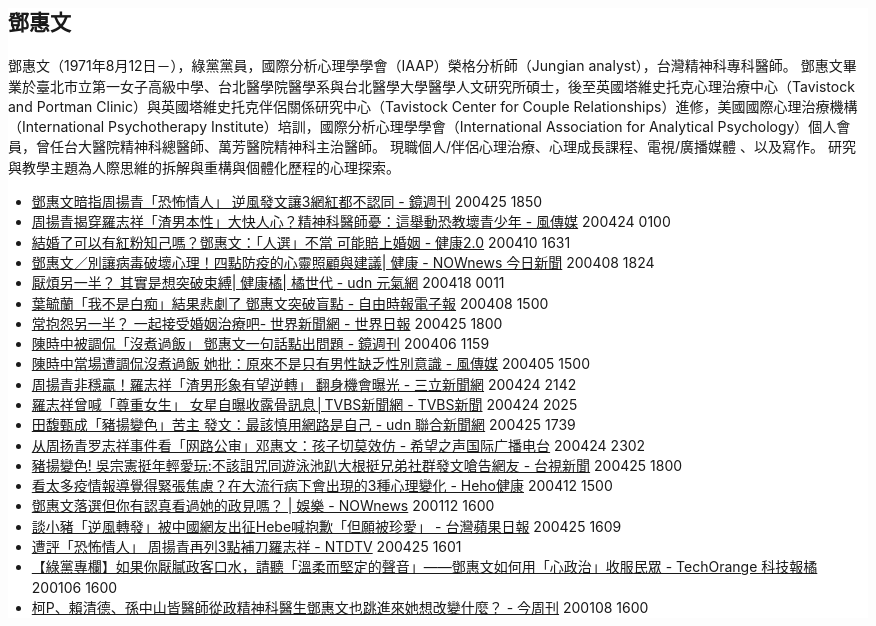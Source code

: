 ## 鄧惠文

鄧惠文（1971年8月12日－），綠黨黨員，國際分析心理學學會（IAAP）榮格分析師（Jungian analyst），台灣精神科專科醫師。
鄧惠文畢業於臺北市立第一女子高級中學、台北醫學院醫學系與台北醫學大學醫學人文研究所碩士，後至英國塔維史托克心理治療中心（Tavistock and Portman Clinic）與英國塔維史托克伴侶關係研究中心（Tavistock Center for Couple Relationships）進修，美國國際心理治療機構（International Psychotherapy Institute）培訓，國際分析心理學學會（International Association for Analytical Psychology）個人會員，曾任台大醫院精神科總醫師、萬芳醫院精神科主治醫師。
現職個人/伴侶心理治療、心理成長課程、電視/廣播媒體 、以及寫作。
研究與教學主題為人際思維的拆解與重構與個體化歷程的心理探索。
- [鄧惠文暗指周揚青「恐怖情人」 逆風發文讓3網紅都不認同 - 鏡週刊](https://www.mirrormedia.mg/story/20200425web004/ "鄧惠文暗指周揚青「恐怖情人」 逆風發文讓3網紅都不認同 - 鏡週刊") 200425 1850
- [周揚青揭穿羅志祥「渣男本性」大快人心？精神科醫師憂：這舉動恐教壞青少年 - 風傳媒](https://www.storm.mg/lifestyle/2561296 "周揚青揭穿羅志祥「渣男本性」大快人心？精神科醫師憂：這舉動恐教壞青少年 - 風傳媒") 200424 0100
- [結婚了可以有紅粉知己嗎？鄧惠文：「人選」不當 可能賠上婚姻 - 健康2.0](https://health.tvbs.com.tw/regimen/323340 "結婚了可以有紅粉知己嗎？鄧惠文：「人選」不當 可能賠上婚姻 - 健康2.0") 200410 1631
- [鄧惠文／別讓病毒破壞心理！四點防疫的心靈照顧與建議| 健康 - NOWnews 今日新聞](https://www.nownews.com/news/20200408/4025517/ "鄧惠文／別讓病毒破壞心理！四點防疫的心靈照顧與建議| 健康 - NOWnews 今日新聞") 200408 1824
- [厭煩另一半？ 其實是想突破束縛| 健康橘| 橘世代 - udn 元氣網](https://health.udn.com/health/story/120705/4500350 "厭煩另一半？ 其實是想突破束縛| 健康橘| 橘世代 - udn 元氣網") 200418 0011
- [葉毓蘭「我不是白痴」結果悲劇了 鄧惠文突破盲點 - 自由時報電子報](https://ent.ltn.com.tw/news/breakingnews/3127191 "葉毓蘭「我不是白痴」結果悲劇了 鄧惠文突破盲點 - 自由時報電子報") 200408 1500
- [常抱怨另一半？ 一起接受婚姻治療吧- 世界新聞網 - 世界日報](https://www.worldjournal.com/6902108/article-%E5%B8%B8%E6%8A%B1%E6%80%A8%E5%8F%A6%E4%B8%80%E5%8D%8A%EF%BC%9F-%E4%B8%80%E8%B5%B7%E6%8E%A5%E5%8F%97%E5%A9%9A%E5%A7%BB%E6%B2%BB%E7%99%82%E5%90%A7/?ref=%E5%81%A5%E5%BA%B7 "常抱怨另一半？ 一起接受婚姻治療吧- 世界新聞網 - 世界日報") 200425 1800
- [陳時中被調侃「沒煮過飯」 鄧惠文一句話點出問題 - 鏡週刊](https://www.mirrormedia.mg/story/20200406edi016/ "陳時中被調侃「沒煮過飯」 鄧惠文一句話點出問題 - 鏡週刊") 200406 1159
- [陳時中當場遭調侃沒煮過飯 她批：原來不是只有男性缺乏性別意識 - 風傳媒](https://www.storm.mg/article/2491956 "陳時中當場遭調侃沒煮過飯 她批：原來不是只有男性缺乏性別意識 - 風傳媒") 200405 1500
- [周揚青非穩贏！羅志祥「渣男形象有望逆轉」 翻身機會曝光 - 三立新聞網](https://www.setn.com/News.aspx?NewsID=731754 "周揚青非穩贏！羅志祥「渣男形象有望逆轉」 翻身機會曝光 - 三立新聞網") 200424 2142
- [羅志祥曾喊「尊重女生」 女星自曝收露骨訊息│TVBS新聞網 - TVBS新聞](https://news.tvbs.com.tw/entertainment/1314324 "羅志祥曾喊「尊重女生」 女星自曝收露骨訊息│TVBS新聞網 - TVBS新聞") 200424 2025
- [田馥甄成「豬揚變色」苦主 發文：最該慎用網路是自己 - udn 聯合新聞網](https://stars.udn.com/star/story/10092/4518583?from=udn-ch1_breaknews-1-cate8-news "田馥甄成「豬揚變色」苦主 發文：最該慎用網路是自己 - udn 聯合新聞網") 200425 1739
- [从周扬青罗志祥事件看「网路公审」邓惠文：孩子切莫效仿 - 希望之声国际广播电台](https://www.soundofhope.org/post/370900 "从周扬青罗志祥事件看「网路公审」邓惠文：孩子切莫效仿 - 希望之声国际广播电台") 200424 2302
- [豬揚變色! 吳宗憲挺年輕愛玩:不該詛咒同遊泳池趴大根挺兄弟社群發文嗆告網友 - 台視新聞](https://www.ttv.com.tw/news/view/10904250012100N/573 "豬揚變色! 吳宗憲挺年輕愛玩:不該詛咒同遊泳池趴大根挺兄弟社群發文嗆告網友 - 台視新聞") 200425 1800
- [看太多疫情報導覺得緊張焦慮？在大流行病下會出現的3種心理變化 - Heho健康](https://heho.com.tw/archives/78089 "看太多疫情報導覺得緊張焦慮？在大流行病下會出現的3種心理變化 - Heho健康") 200412 1500
- [鄧惠文落選但你有認真看過她的政見嗎？ | 娛樂 - NOWnews](https://www.nownews.com/news/20200112/3879742/ "鄧惠文落選但你有認真看過她的政見嗎？ | 娛樂 - NOWnews") 200112 1600
- [談小豬「逆風轉發」被中國網友出征Hebe喊抱歉「但願被珍愛」 - 台灣蘋果日報](https://tw.appledaily.com/entertainment/20200425/YQCDQASUXC5ITXNBK3E3TQWYG4/ "談小豬「逆風轉發」被中國網友出征Hebe喊抱歉「但願被珍愛」 - 台灣蘋果日報") 200425 1609
- [遭評「恐怖情人」 周揚青再列3點補刀羅志祥 - NTDTV](https://www.ntdtv.com/gb/2020/04/25/a102831517.html "遭評「恐怖情人」 周揚青再列3點補刀羅志祥 - NTDTV") 200425 1601
- [【綠黨專欄】如果你厭膩政客口水，請聽「溫柔而堅定的聲音」——鄧惠文如何用「心政治」收服民眾 - TechOrange 科技報橘](https://buzzorange.com/2020/01/06/heart-political/ "【綠黨專欄】如果你厭膩政客口水，請聽「溫柔而堅定的聲音」——鄧惠文如何用「心政治」收服民眾 - TechOrange 科技報橘") 200106 1600
- [柯P、賴清德、孫中山皆醫師從政精神科醫生鄧惠文也跳進來她想改變什麼？ - 今周刊](https://www.businesstoday.com.tw/article/category/154769/post/202001080030/%E6%9F%AFP%E3%80%81%E8%B3%B4%E6%B8%85%E5%BE%B7%E3%80%81%E5%AD%AB%E4%B8%AD%E5%B1%B1%E7%9A%86%E9%86%AB%E5%B8%AB%E5%BE%9E%E6%94%BF%E3%80%80%E7%B2%BE%E7%A5%9E%E7%A7%91%E9%86%AB%E7%94%9F%E9%84%A7%E6%83%A0%E6%96%87%E4%B9%9F%E8%B7%B3%E9%80%B2%E4%BE%86%E3%80%80%E5%A5%B9%E6%83%B3%E6%94%B9%E8%AE%8A%E4%BB%80%E9%BA%BC%EF%BC%9F "柯P、賴清德、孫中山皆醫師從政精神科醫生鄧惠文也跳進來她想改變什麼？ - 今周刊") 200108 1600
